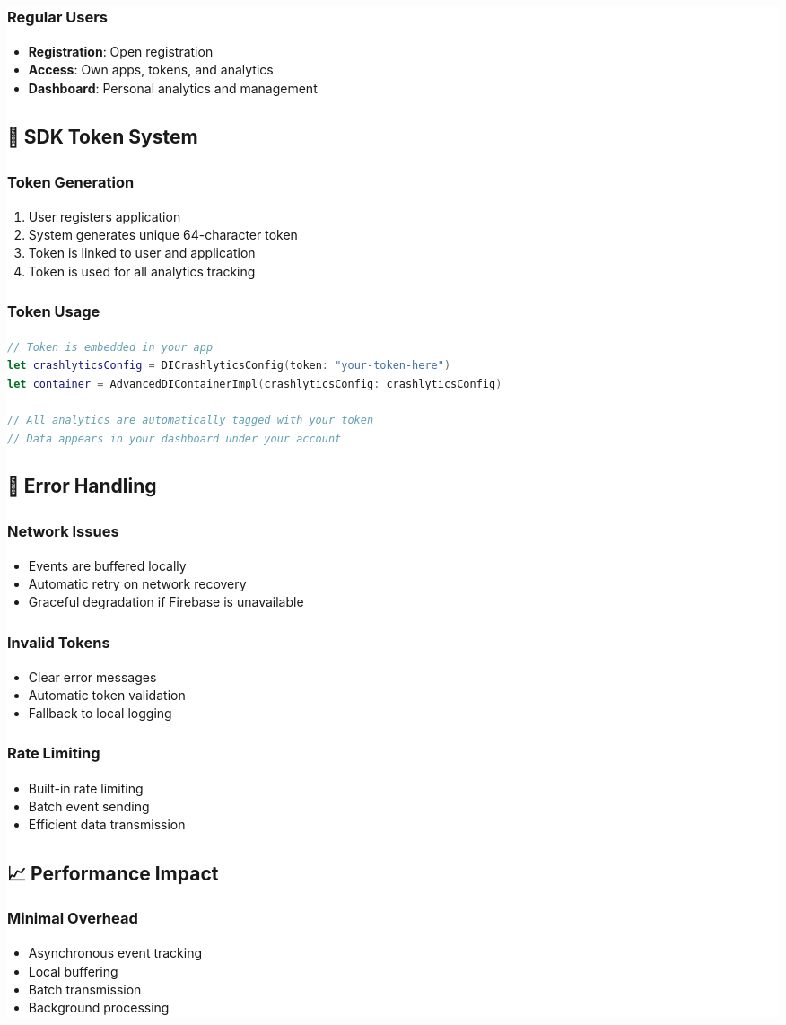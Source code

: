 ### **Regular Users**
- **Registration**: Open registration
- **Access**: Own apps, tokens, and analytics
- **Dashboard**: Personal analytics and management

## 📱 SDK Token System

### **Token Generation**
1. User registers application
2. System generates unique 64-character token
3. Token is linked to user and application
4. Token is used for all analytics tracking

### **Token Usage**
```swift
// Token is embedded in your app
let crashlyticsConfig = DICrashlyticsConfig(token: "your-token-here")
let container = AdvancedDIContainerImpl(crashlyticsConfig: crashlyticsConfig)

// All analytics are automatically tagged with your token
// Data appears in your dashboard under your account
```

## 🚨 Error Handling

### **Network Issues**
- Events are buffered locally
- Automatic retry on network recovery
- Graceful degradation if Firebase is unavailable

### **Invalid Tokens**
- Clear error messages
- Automatic token validation
- Fallback to local logging

### **Rate Limiting**
- Built-in rate limiting
- Batch event sending
- Efficient data transmission

## 📈 Performance Impact

### **Minimal Overhead**
- Asynchronous event tracking
- Local buffering
- Batch transmission
- Background processing
